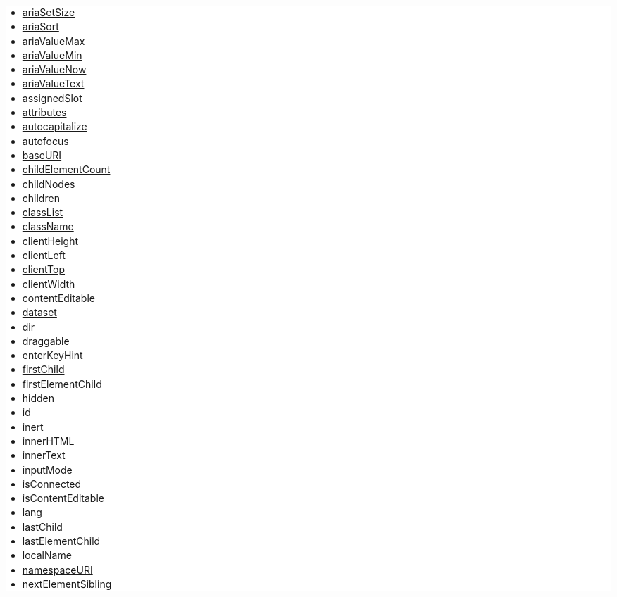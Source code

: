 - [ariaSetSize](components_themeSwitcher_theme_switcher_template.ThemeSwitcherTemplate.md#ariasetsize)
- [ariaSort](components_themeSwitcher_theme_switcher_template.ThemeSwitcherTemplate.md#ariasort)
- [ariaValueMax](components_themeSwitcher_theme_switcher_template.ThemeSwitcherTemplate.md#ariavaluemax)
- [ariaValueMin](components_themeSwitcher_theme_switcher_template.ThemeSwitcherTemplate.md#ariavaluemin)
- [ariaValueNow](components_themeSwitcher_theme_switcher_template.ThemeSwitcherTemplate.md#ariavaluenow)
- [ariaValueText](components_themeSwitcher_theme_switcher_template.ThemeSwitcherTemplate.md#ariavaluetext)
- [assignedSlot](components_themeSwitcher_theme_switcher_template.ThemeSwitcherTemplate.md#assignedslot)
- [attributes](components_themeSwitcher_theme_switcher_template.ThemeSwitcherTemplate.md#attributes)
- [autocapitalize](components_themeSwitcher_theme_switcher_template.ThemeSwitcherTemplate.md#autocapitalize)
- [autofocus](components_themeSwitcher_theme_switcher_template.ThemeSwitcherTemplate.md#autofocus)
- [baseURI](components_themeSwitcher_theme_switcher_template.ThemeSwitcherTemplate.md#baseuri)
- [childElementCount](components_themeSwitcher_theme_switcher_template.ThemeSwitcherTemplate.md#childelementcount)
- [childNodes](components_themeSwitcher_theme_switcher_template.ThemeSwitcherTemplate.md#childnodes)
- [children](components_themeSwitcher_theme_switcher_template.ThemeSwitcherTemplate.md#children)
- [classList](components_themeSwitcher_theme_switcher_template.ThemeSwitcherTemplate.md#classlist)
- [className](components_themeSwitcher_theme_switcher_template.ThemeSwitcherTemplate.md#classname)
- [clientHeight](components_themeSwitcher_theme_switcher_template.ThemeSwitcherTemplate.md#clientheight)
- [clientLeft](components_themeSwitcher_theme_switcher_template.ThemeSwitcherTemplate.md#clientleft)
- [clientTop](components_themeSwitcher_theme_switcher_template.ThemeSwitcherTemplate.md#clienttop)
- [clientWidth](components_themeSwitcher_theme_switcher_template.ThemeSwitcherTemplate.md#clientwidth)
- [contentEditable](components_themeSwitcher_theme_switcher_template.ThemeSwitcherTemplate.md#contenteditable)
- [dataset](components_themeSwitcher_theme_switcher_template.ThemeSwitcherTemplate.md#dataset)
- [dir](components_themeSwitcher_theme_switcher_template.ThemeSwitcherTemplate.md#dir)
- [draggable](components_themeSwitcher_theme_switcher_template.ThemeSwitcherTemplate.md#draggable)
- [enterKeyHint](components_themeSwitcher_theme_switcher_template.ThemeSwitcherTemplate.md#enterkeyhint)
- [firstChild](components_themeSwitcher_theme_switcher_template.ThemeSwitcherTemplate.md#firstchild)
- [firstElementChild](components_themeSwitcher_theme_switcher_template.ThemeSwitcherTemplate.md#firstelementchild)
- [hidden](components_themeSwitcher_theme_switcher_template.ThemeSwitcherTemplate.md#hidden)
- [id](components_themeSwitcher_theme_switcher_template.ThemeSwitcherTemplate.md#id)
- [inert](components_themeSwitcher_theme_switcher_template.ThemeSwitcherTemplate.md#inert)
- [innerHTML](components_themeSwitcher_theme_switcher_template.ThemeSwitcherTemplate.md#innerhtml)
- [innerText](components_themeSwitcher_theme_switcher_template.ThemeSwitcherTemplate.md#innertext)
- [inputMode](components_themeSwitcher_theme_switcher_template.ThemeSwitcherTemplate.md#inputmode)
- [isConnected](components_themeSwitcher_theme_switcher_template.ThemeSwitcherTemplate.md#isconnected)
- [isContentEditable](components_themeSwitcher_theme_switcher_template.ThemeSwitcherTemplate.md#iscontenteditable)
- [lang](components_themeSwitcher_theme_switcher_template.ThemeSwitcherTemplate.md#lang)
- [lastChild](components_themeSwitcher_theme_switcher_template.ThemeSwitcherTemplate.md#lastchild)
- [lastElementChild](components_themeSwitcher_theme_switcher_template.ThemeSwitcherTemplate.md#lastelementchild)
- [localName](components_themeSwitcher_theme_switcher_template.ThemeSwitcherTemplate.md#localname)
- [namespaceURI](components_themeSwitcher_theme_switcher_template.ThemeSwitcherTemplate.md#namespaceuri)
- [nextElementSibling](components_themeSwitcher_theme_switcher_template.ThemeSwitcherTemplate.md#nextelementsibling)